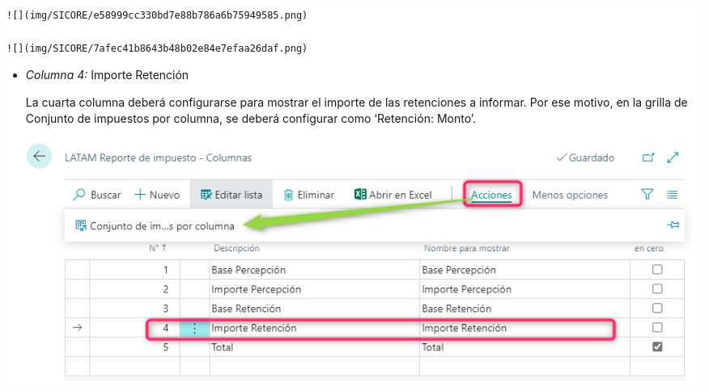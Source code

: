    ![](img/SICORE/e58999cc330bd7e88b786a6b75949585.png)

    ![](img/SICORE/7afec41b8643b48b02e84e7efaa26daf.png)

-   *Columna 4:* Importe Retención

    La cuarta columna deberá configurarse para mostrar el importe de las
    retenciones a informar. Por ese motivo, en la grilla de Conjunto de
    impuestos por columna, se deberá configurar como ‘Retención: Monto’.

    ![](img/SICORE/ac38b7f65870a940aa1bad76bc91909f.png)
